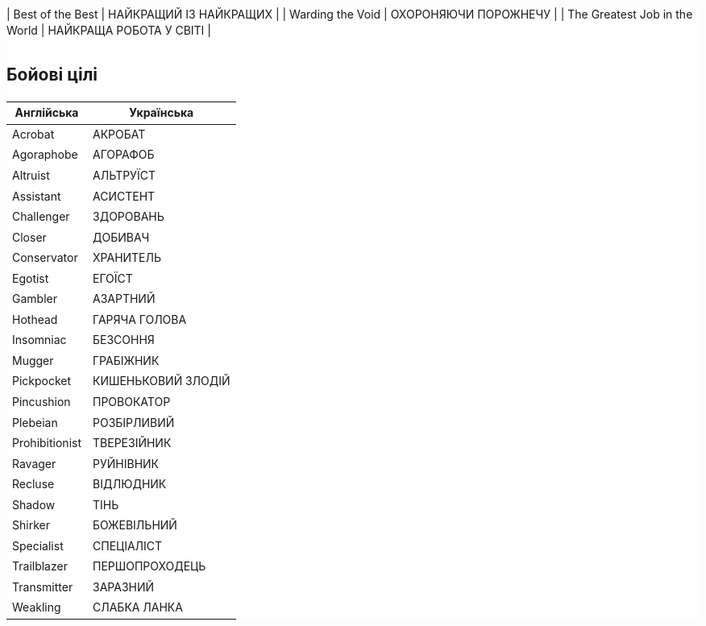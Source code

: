 | Best of the Best | НАЙКРАЩИЙ ІЗ НАЙКРАЩИХ |
| Warding the Void | ОХОРОНЯЮЧИ ПОРОЖНЕЧУ |
| The Greatest Job in the World | НАЙКРАЩА РОБОТА У СВІТІ |

## Бойові цілі
| Англійська | Українська |
|------------|------------|
| Acrobat | АКРОБАТ |
| Agoraphobe | АГОРАФОБ |
| Altruist | АЛЬТРУЇСТ |
| Assistant | АСИСТЕНТ |
| Challenger | ЗДОРОВАНЬ |
| Closer | ДОБИВАЧ |
| Conservator | ХРАНИТЕЛЬ |
| Egotist | ЕГОЇСТ |
| Gambler | АЗАРТНИЙ |
| Hothead | ГАРЯЧА ГОЛОВА |
| Insomniac | БЕЗСОННЯ |
| Mugger | ГРАБІЖНИК |
| Pickpocket | КИШЕНЬКОВИЙ ЗЛОДІЙ |
| Pincushion | ПРОВОКАТОР |
| Plebeian | РОЗБІРЛИВИЙ |
| Prohibitionist | ТВЕРЕЗІЙНИК |
| Ravager | РУЙНІВНИК |
| Recluse | ВІДЛЮДНИК |
| Shadow | ТІНЬ |
| Shirker | БОЖЕВІЛЬНИЙ |
| Specialist | СПЕЦІАЛІСТ |
| Trailblazer | ПЕРШОПРОХОДЕЦЬ |
| Transmitter | ЗАРАЗНИЙ |
| Weakling | СЛАБКА ЛАНКА |
